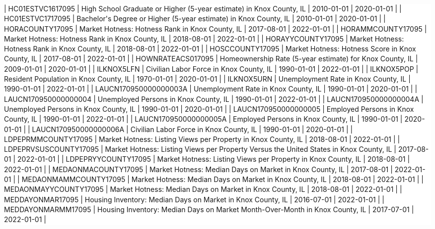| HC01ESTVC1617095          | High School Graduate or Higher (5-year estimate) in Knox County, IL                                                                                                      | 2010-01-01          | 2020-01-01        |
| HC01ESTVC1717095          | Bachelor's Degree or Higher (5-year estimate) in Knox County, IL                                                                                                         | 2010-01-01          | 2020-01-01        |
| HORACOUNTY17095           | Market Hotness: Hotness Rank in Knox County, IL                                                                                                                          | 2017-08-01          | 2022-01-01        |
| HORAMMCOUNTY17095         | Market Hotness: Hotness Rank in Knox County, IL                                                                                                                          | 2018-08-01          | 2022-01-01        |
| HORAYYCOUNTY17095         | Market Hotness: Hotness Rank in Knox County, IL                                                                                                                          | 2018-08-01          | 2022-01-01        |
| HOSCCOUNTY17095           | Market Hotness: Hotness Score in Knox County, IL                                                                                                                         | 2017-08-01          | 2022-01-01        |
| HOWNRATEACS017095         | Homeownership Rate (5-year estimate) for Knox County, IL                                                                                                                 | 2009-01-01          | 2020-01-01        |
| ILKNOX5LFN                | Civilian Labor Force in Knox County, IL                                                                                                                                  | 1990-01-01          | 2022-01-01        |
| ILKNOX5POP                | Resident Population in Knox County, IL                                                                                                                                   | 1970-01-01          | 2020-01-01        |
| ILKNOX5URN                | Unemployment Rate in Knox County, IL                                                                                                                                     | 1990-01-01          | 2022-01-01        |
| LAUCN170950000000003A     | Unemployment Rate in Knox County, IL                                                                                                                                     | 1990-01-01          | 2020-01-01        |
| LAUCN170950000000004      | Unemployed Persons in Knox County, IL                                                                                                                                    | 1990-01-01          | 2022-01-01        |
| LAUCN170950000000004A     | Unemployed Persons in Knox County, IL                                                                                                                                    | 1990-01-01          | 2020-01-01        |
| LAUCN170950000000005      | Employed Persons in Knox County, IL                                                                                                                                      | 1990-01-01          | 2022-01-01        |
| LAUCN170950000000005A     | Employed Persons in Knox County, IL                                                                                                                                      | 1990-01-01          | 2020-01-01        |
| LAUCN170950000000006A     | Civilian Labor Force in Knox County, IL                                                                                                                                  | 1990-01-01          | 2020-01-01        |
| LDPEPRMMCOUNTY17095       | Market Hotness: Listing Views per Property in Knox County, IL                                                                                                            | 2018-08-01          | 2022-01-01        |
| LDPEPRVSUSCOUNTY17095     | Market Hotness: Listing Views per Property Versus the United States in Knox County, IL                                                                                   | 2017-08-01          | 2022-01-01        |
| LDPEPRYYCOUNTY17095       | Market Hotness: Listing Views per Property in Knox County, IL                                                                                                            | 2018-08-01          | 2022-01-01        |
| MEDAONMACOUNTY17095       | Market Hotness: Median Days on Market in Knox County, IL                                                                                                                 | 2017-08-01          | 2022-01-01        |
| MEDAONMAMMCOUNTY17095     | Market Hotness: Median Days on Market in Knox County, IL                                                                                                                 | 2018-08-01          | 2022-01-01        |
| MEDAONMAYYCOUNTY17095     | Market Hotness: Median Days on Market in Knox County, IL                                                                                                                 | 2018-08-01          | 2022-01-01        |
| MEDDAYONMAR17095          | Housing Inventory: Median Days on Market in Knox County, IL                                                                                                              | 2016-07-01          | 2022-01-01        |
| MEDDAYONMARMM17095        | Housing Inventory: Median Days on Market Month-Over-Month in Knox County, IL                                                                                             | 2017-07-01          | 2022-01-01        |